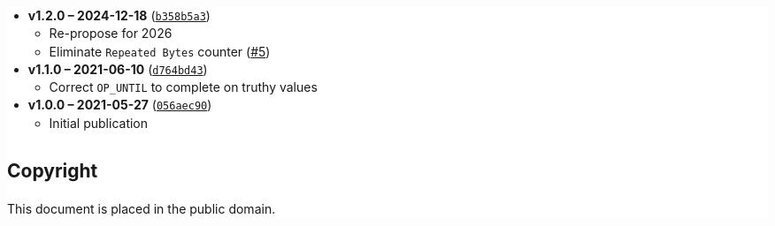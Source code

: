 - **v1.2.0 – 2024-12-18** ([`b358b5a3`](https://github.com/bitjson/bch-loops/commit/b358b5a3bccd2ae2eac4d941f387e8cb969ec018))
  - Re-propose for 2026
  - Eliminate `Repeated Bytes` counter ([#5](https://github.com/bitjson/bch-loops/issues/5))
- **v1.1.0 – 2021-06-10** ([`d764bd43`](https://github.com/bitjson/bch-loops/commit/d764bd43eafc59fe1f7602adb518b980fbe619d4))
  - Correct `OP_UNTIL` to complete on truthy values
- **v1.0.0 – 2021-05-27** ([`056aec90`](https://github.com/bitjson/bch-loops/commit/056aec90ea5afdb8115f8ad4dc692392e1f0aa87))
  - Initial publication

## Copyright

This document is placed in the public domain.
